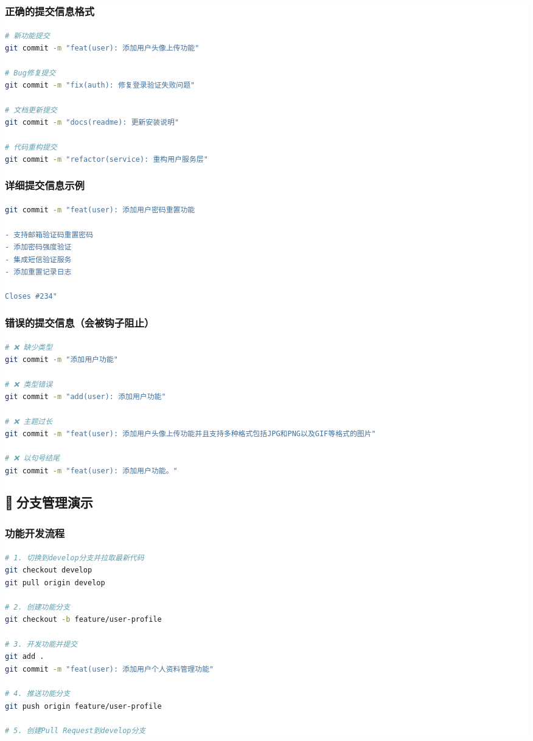 ### 正确的提交信息格式

```bash
# 新功能提交
git commit -m "feat(user): 添加用户头像上传功能"

# Bug修复提交
git commit -m "fix(auth): 修复登录验证失败问题"

# 文档更新提交
git commit -m "docs(readme): 更新安装说明"

# 代码重构提交
git commit -m "refactor(service): 重构用户服务层"
```

### 详细提交信息示例

```bash
git commit -m "feat(user): 添加用户密码重置功能

- 支持邮箱验证码重置密码
- 添加密码强度验证
- 集成短信验证服务
- 添加重置记录日志

Closes #234"
```

### 错误的提交信息（会被钩子阻止）

```bash
# ❌ 缺少类型
git commit -m "添加用户功能"

# ❌ 类型错误
git commit -m "add(user): 添加用户功能"

# ❌ 主题过长
git commit -m "feat(user): 添加用户头像上传功能并且支持多种格式包括JPG和PNG以及GIF等格式的图片"

# ❌ 以句号结尾
git commit -m "feat(user): 添加用户功能。"
```

## 🌳 分支管理演示

### 功能开发流程

```bash
# 1. 切换到develop分支并拉取最新代码
git checkout develop
git pull origin develop

# 2. 创建功能分支
git checkout -b feature/user-profile

# 3. 开发功能并提交
git add .
git commit -m "feat(user): 添加用户个人资料管理功能"

# 4. 推送功能分支
git push origin feature/user-profile

# 5. 创建Pull Request到develop分支
```